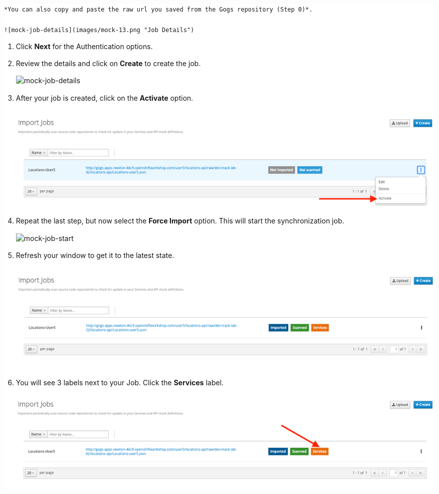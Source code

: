     *You can also copy and paste the raw url you saved from the Gogs repository (Step 0)*.

    ![mock-job-details](images/mock-13.png "Job Details")

1. Click **Next** for the Authentication options.

1. Review the details and click on **Create** to create the job.

   ![mock-job-details](images/mock-14.png "Create Job")

1. After your job is created, click on the **Activate** option.

    ![mock-job-activate](images/mock-15.png "Activate Job")

1. Repeat the last step, but now select the **Force Import** option. This will start the synchronization job.

    ![mock-job-start](images/mock-16.png "Start Job")

1. Refresh your window to get it to the latest state.

    ![mock-15a](images/mock-15a.png "Start Job")

1. You will see 3 labels next to your Job. Click the **Services** label.

    ![mock-15b](images/mock-15b.png "Job Services")
